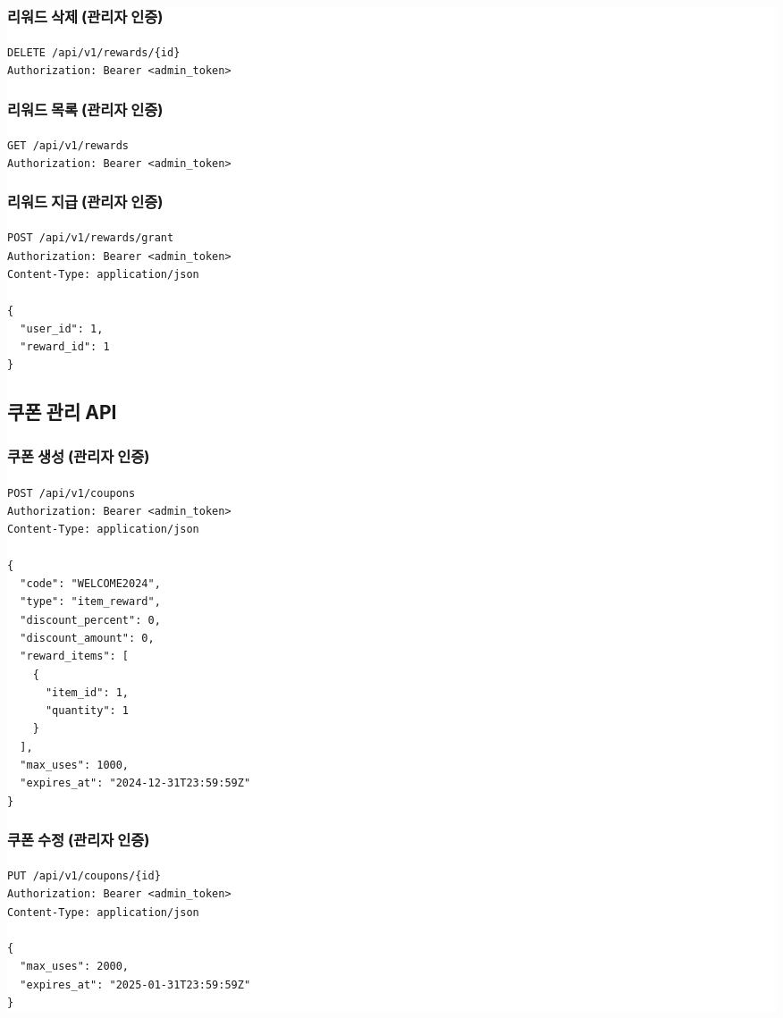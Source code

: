 ### 리워드 삭제 (관리자 인증)
```http
DELETE /api/v1/rewards/{id}
Authorization: Bearer <admin_token>
```

### 리워드 목록 (관리자 인증)
```http
GET /api/v1/rewards
Authorization: Bearer <admin_token>
```

### 리워드 지급 (관리자 인증)
```http
POST /api/v1/rewards/grant
Authorization: Bearer <admin_token>
Content-Type: application/json

{
  "user_id": 1,
  "reward_id": 1
}
```

## 쿠폰 관리 API

### 쿠폰 생성 (관리자 인증)
```http
POST /api/v1/coupons
Authorization: Bearer <admin_token>
Content-Type: application/json

{
  "code": "WELCOME2024",
  "type": "item_reward",
  "discount_percent": 0,
  "discount_amount": 0,
  "reward_items": [
    {
      "item_id": 1,
      "quantity": 1
    }
  ],
  "max_uses": 1000,
  "expires_at": "2024-12-31T23:59:59Z"
}
```

### 쿠폰 수정 (관리자 인증)
```http
PUT /api/v1/coupons/{id}
Authorization: Bearer <admin_token>
Content-Type: application/json

{
  "max_uses": 2000,
  "expires_at": "2025-01-31T23:59:59Z"
}
```
